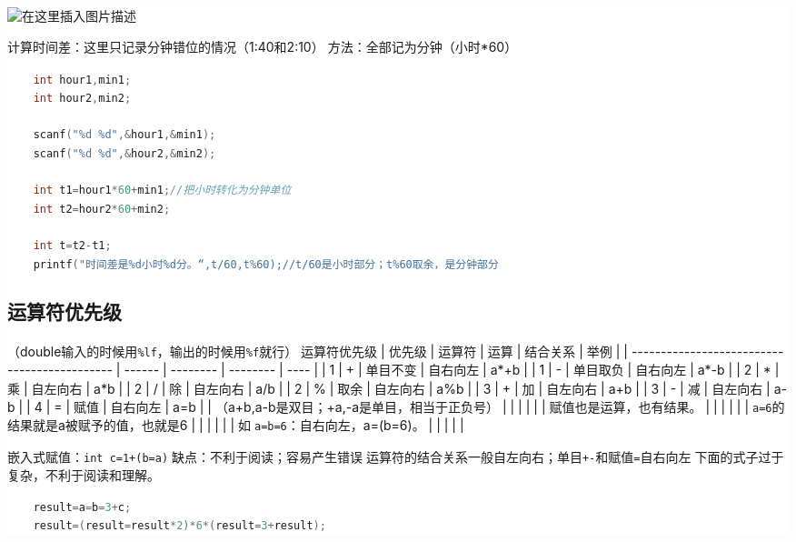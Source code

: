 ![在这里插入图片描述](https://raw.githubusercontent.com/Jingqing3948/FigureBed/main/mdImages/202409091400287.png)


计算时间差：这里只记录分钟错位的情况（1:40和2:10）
方法：全部记为分钟（小时*60）

```c
	int hour1,min1;
	int hour2,min2;
	
	scanf("%d %d",&hour1,&min1);
	scanf("%d %d",&hour2,&min2);
	
	int t1=hour1*60+min1;//把小时转化为分钟单位
	int t2=hour2*60+min2;
	
	int t=t2-t1;
	printf("时间差是%d小时%d分。“,t/60,t%60);//t/60是小时部分；t%60取余，是分钟部分
```

## 运算符优先级

（double输入的时候用`%lf`，输出的时候用`%f`就行）
运算符优先级
| 优先级                                       | 运算符 | 运算     | 结合关系 | 举例 |
| -------------------------------------------- | ------ | -------- | -------- | ---- |
| 1                                            | +      | 单目不变 | 自右向左 | a*+b |
| 1                                            | -      | 单目取负 | 自右向左 | a*-b |
| 2                                            | *      | 乘       | 自左向右 | a*b  |
| 2                                            | /      | 除       | 自左向右 | a/b  |
| 2                                            | %      | 取余     | 自左向右 | a%b  |
| 3                                            | +      | 加       | 自左向右 | a+b  |
| 3                                            | -      | 减       | 自左向右 | a-b  |
| 4                                            | =      | 赋值     | 自右向左 | a=b  |
| （a+b,a-b是双目；+a,-a是单目，相当于正负号） |        |          |          |      |
| 赋值也是运算，也有结果。                     |        |          |          |      |
| `a=6`的结果就是a被赋予的值，也就是6          |        |          |          |      |
| 如 `a=b=6`：自右向左，a=(b=6)。              |        |          |          |      |

嵌入式赋值：`int c=1+(b=a)`
缺点：不利于阅读；容易产生错误
运算符的结合关系一般自左向右；单目`+-`和赋值`=`自右向左
下面的式子过于复杂，不利于阅读和理解。
```c
	result=a=b=3+c;
	result=(result=result*2)*6*(result=3+result);
```
